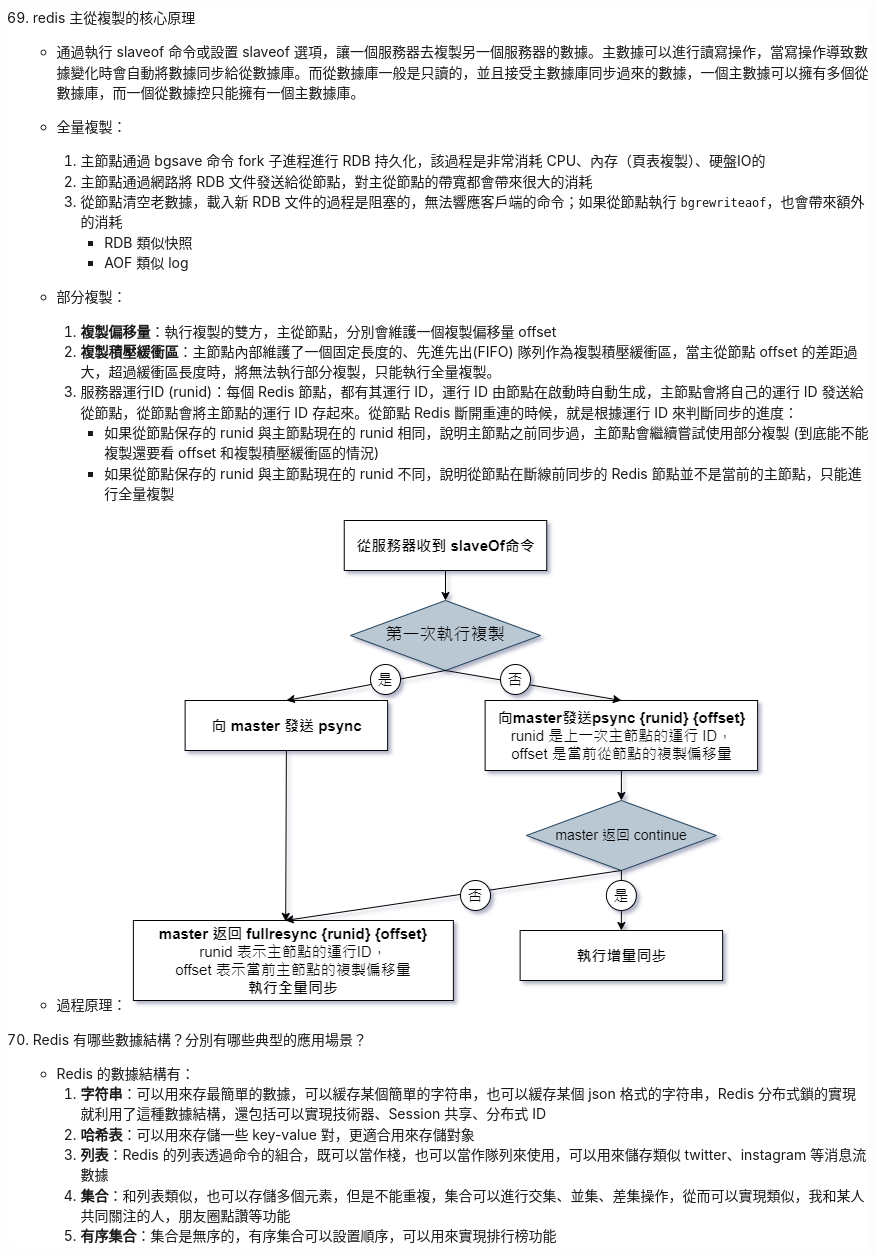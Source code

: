 69. redis 主從複製的核心原理
    + 通過執行 slaveof 命令或設置 slaveof 選項，讓一個服務器去複製另一個服務器的數據。主數據可以進行讀寫操作，當寫操作導致數據變化時會自動將數據同步給從數據庫。而從數據庫一般是只讀的，並且接受主數據庫同步過來的數據，一個主數據可以擁有多個從數據庫，而一個從數據控只能擁有一個主數據庫。

    + 全量複製：
        1. 主節點通過 bgsave 命令 fork 子進程進行 RDB 持久化，該過程是非常消耗 CPU、內存（頁表複製）、硬盤IO的
        2. 主節點通過網路將 RDB 文件發送給從節點，對主從節點的帶寬都會帶來很大的消耗
        3. 從節點清空老數據，載入新 RDB 文件的過程是阻塞的，無法響應客戶端的命令；如果從節點執行 `bgrewriteaof`，也會帶來額外的消耗
            + RDB 類似快照
            + AOF 類似 log 

    + 部分複製：
        1. **複製偏移量**：執行複製的雙方，主從節點，分別會維護一個複製偏移量 offset
        2. **複製積壓緩衝區**：主節點內部維護了一個固定長度的、先進先出(FIFO) 隊列作為複製積壓緩衝區，當主從節點 offset 的差距過大，超過緩衝區長度時，將無法執行部分複製，只能執行全量複製。
        3. 服務器運行ID (runid)：每個 Redis 節點，都有其運行 ID，運行 ID 由節點在啟動時自動生成，主節點會將自己的運行 ID 發送給從節點，從節點會將主節點的運行 ID 存起來。從節點 Redis 斷開重連的時候，就是根據運行 ID 來判斷同步的進度：
            + 如果從節點保存的 runid 與主節點現在的 runid 相同，說明主節點之前同步過，主節點會繼續嘗試使用部分複製 (到底能不能複製還要看 offset 和複製積壓緩衝區的情況)
            + 如果從節點保存的 runid 與主節點現在的 runid 不同，說明從節點在斷線前同步的 Redis 節點並不是當前的主節點，只能進行全量複製

    + 過程原理：
         ![image info](./images/redis-proc.png)

70. Redis 有哪些數據結構？分別有哪些典型的應用場景？
    + Redis 的數據結構有：
        1. **字符串**：可以用來存最簡單的數據，可以緩存某個簡單的字符串，也可以緩存某個 json 格式的字符串，Redis 分布式鎖的實現就利用了這種數據結構，還包括可以實現技術器、Session 共享、分布式 ID
        2. **哈希表**：可以用來存儲一些 key-value 對，更適合用來存儲對象
        3. **列表**：Redis 的列表透過命令的組合，既可以當作棧，也可以當作隊列來使用，可以用來儲存類似 twitter、instagram 等消息流數據
        4. **集合**：和列表類似，也可以存儲多個元素，但是不能重複，集合可以進行交集、並集、差集操作，從而可以實現類似，我和某人共同關注的人，朋友圈點讚等功能
        5. **有序集合**：集合是無序的，有序集合可以設置順序，可以用來實現排行榜功能
